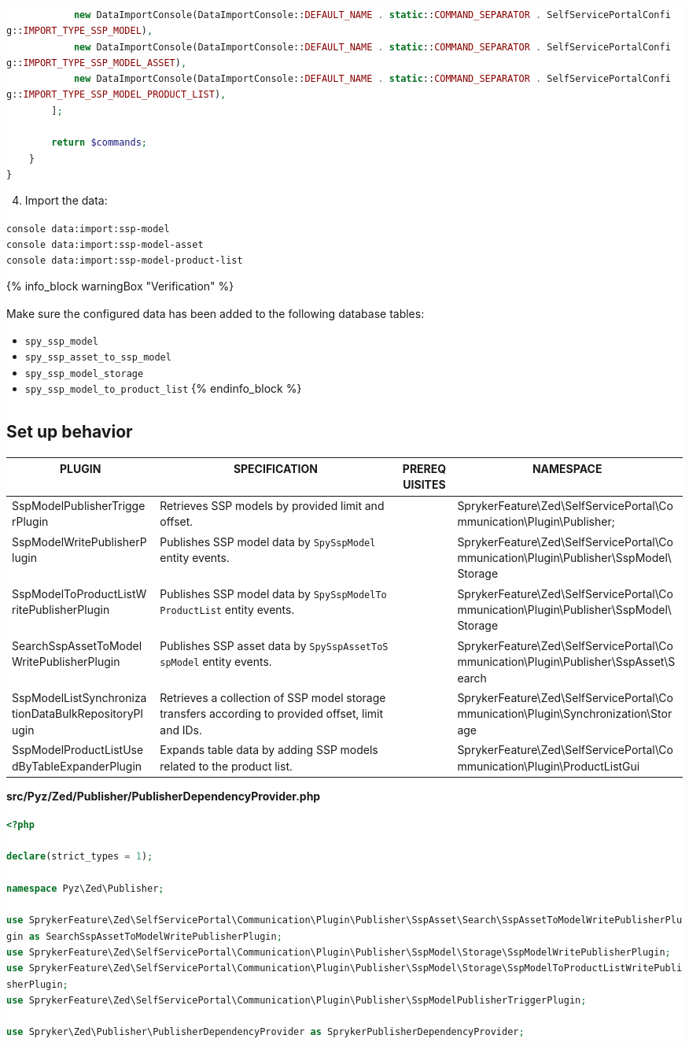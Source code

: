 ```php
            new DataImportConsole(DataImportConsole::DEFAULT_NAME . static::COMMAND_SEPARATOR . SelfServicePortalConfig::IMPORT_TYPE_SSP_MODEL),
            new DataImportConsole(DataImportConsole::DEFAULT_NAME . static::COMMAND_SEPARATOR . SelfServicePortalConfig::IMPORT_TYPE_SSP_MODEL_ASSET),
            new DataImportConsole(DataImportConsole::DEFAULT_NAME . static::COMMAND_SEPARATOR . SelfServicePortalConfig::IMPORT_TYPE_SSP_MODEL_PRODUCT_LIST),
        ];

        return $commands;
    }
}
```

4. Import the data:

```bash
console data:import:ssp-model
console data:import:ssp-model-asset
console data:import:ssp-model-product-list
```

{% info_block warningBox "Verification" %}

Make sure the configured data has been added to the following database tables:

- `spy_ssp_model`
- `spy_ssp_asset_to_ssp_model`
- `spy_ssp_model_storage`
- `spy_ssp_model_to_product_list`
  {% endinfo_block %}

## Set up behavior

| PLUGIN                                              | SPECIFICATION                                                                                      | PREREQUISITES | NAMESPACE                                                                            |
|-----------------------------------------------------|----------------------------------------------------------------------------------------------------|---------------|--------------------------------------------------------------------------------------|
| SspModelPublisherTriggerPlugin                      | Retrieves SSP models by provided limit and offset.                                                 |               | SprykerFeature\Zed\SelfServicePortal\Communication\Plugin\Publisher;                 |
| SspModelWritePublisherPlugin                        | Publishes SSP model data by `SpySspModel` entity events.                                           |               | SprykerFeature\Zed\SelfServicePortal\Communication\Plugin\Publisher\SspModel\Storage |
| SspModelToProductListWritePublisherPlugin           | Publishes SSP model data by `SpySspModelToProductList` entity events.                              |               | SprykerFeature\Zed\SelfServicePortal\Communication\Plugin\Publisher\SspModel\Storage |
| SearchSspAssetToModelWritePublisherPlugin           | Publishes SSP asset data by `SpySspAssetToSspModel` entity events.                                 |               | SprykerFeature\Zed\SelfServicePortal\Communication\Plugin\Publisher\SspAsset\Search  |
| SspModelListSynchronizationDataBulkRepositoryPlugin | Retrieves a collection of SSP model storage transfers according to provided offset, limit and IDs. |               | SprykerFeature\Zed\SelfServicePortal\Communication\Plugin\Synchronization\Storage    |
| SspModelProductListUsedByTableExpanderPlugin        | Expands table data by adding SSP models related to the product list.                               |               | SprykerFeature\Zed\SelfServicePortal\Communication\Plugin\ProductListGui             |

**src/Pyz/Zed/Publisher/PublisherDependencyProvider.php**

```php
<?php

declare(strict_types = 1);

namespace Pyz\Zed\Publisher;

use SprykerFeature\Zed\SelfServicePortal\Communication\Plugin\Publisher\SspAsset\Search\SspAssetToModelWritePublisherPlugin as SearchSspAssetToModelWritePublisherPlugin;
use SprykerFeature\Zed\SelfServicePortal\Communication\Plugin\Publisher\SspModel\Storage\SspModelWritePublisherPlugin;
use SprykerFeature\Zed\SelfServicePortal\Communication\Plugin\Publisher\SspModel\Storage\SspModelToProductListWritePublisherPlugin;
use SprykerFeature\Zed\SelfServicePortal\Communication\Plugin\Publisher\SspModelPublisherTriggerPlugin;

use Spryker\Zed\Publisher\PublisherDependencyProvider as SprykerPublisherDependencyProvider;

```